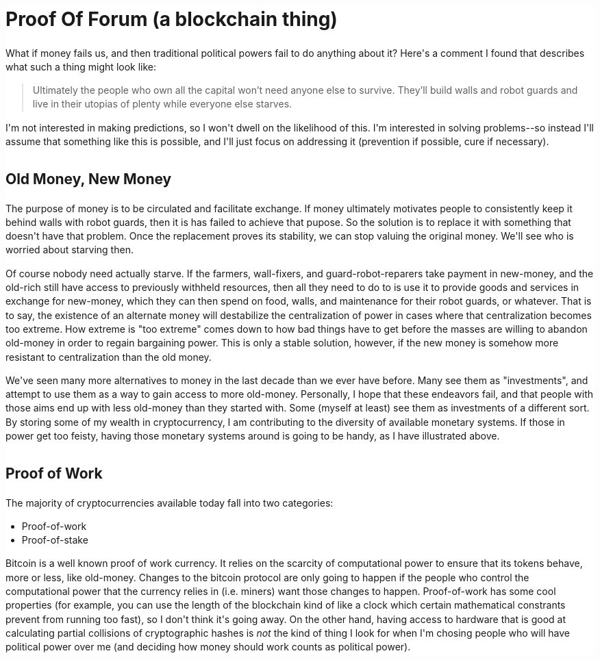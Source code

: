# Proof Of Forum (a blockchain thing)

What if money fails us, and then traditional political powers fail to do anything about it?
Here's a comment I found that describes what such a thing might look like:

>  Ultimately the people who own all the capital won’t need anyone else to survive. They’ll build walls and robot guards and live in their utopias of plenty while everyone else starves.

I'm not interested in making predictions, so I won't dwell on the likelihood of this.
I'm interested in solving problems--so instead I'll assume that something like this is possible, and I'll just focus on addressing it (prevention if possible, cure if necessary).

## Old Money, New Money

The purpose of money is to be circulated and facilitate exchange.
If money ultimately motivates people to consistently keep it behind walls with robot guards, then it is has failed to achieve that pupose.
So the solution is to replace it with something that doesn't have that problem.
Once the replacement proves its stability, we can stop valuing the original money.
We'll see who is worried about starving then.

Of course nobody need actually starve.
If the farmers, wall-fixers, and guard-robot-reparers take payment in new-money, and the old-rich still have access to previously withheld resources, then all they need to do to is use it to provide goods and services in exchange for new-money, which they can then spend on food, walls, and maintenance for their robot guards, or whatever.
That is to say, the existence of an alternate money will destabilize the centralization of power in cases where that centralization becomes too extreme.
How extreme is "too extreme" comes down to how bad things have to get before the masses are willing to abandon old-money in order to regain bargaining power.
This is only a stable solution, however, if the new money is somehow more resistant to centralization than the old money.

We've seen many more alternatives to money in the last decade than we ever have before.
Many see them as "investments", and attempt to use them as a way to gain access to more old-money.
Personally, I hope that these endeavors fail, and that people with those aims end up with less old-money than they started with.
Some (myself at least) see them as investments of a different sort.
By storing some of my wealth in cryptocurrency, I am contributing to the diversity of available monetary systems.
If those in power get too feisty, having those monetary systems around is going to be handy, as I have illustrated above.

## Proof of Work

The majority of cryptocurrencies available today fall into two categories:

- Proof-of-work
- Proof-of-stake

Bitcoin is a well known proof of work currency.
It relies on the scarcity of computational power to ensure that its tokens behave, more or less, like old-money.
Changes to the bitcoin protocol are only going to happen if the people who control the computational power that the currency relies in (i.e. miners) want those changes to happen.
Proof-of-work has some cool properties (for example, you can use the length of the blockchain kind of like a clock which certain mathematical constrants prevent from running too fast), so I don't think it's going away.
On the other hand, having access to hardware that is good at calculating partial collisions of cryptographic hashes is _not_ the kind of thing I look for when I'm chosing people who will have political power over me (and deciding how money should work counts as political power).
